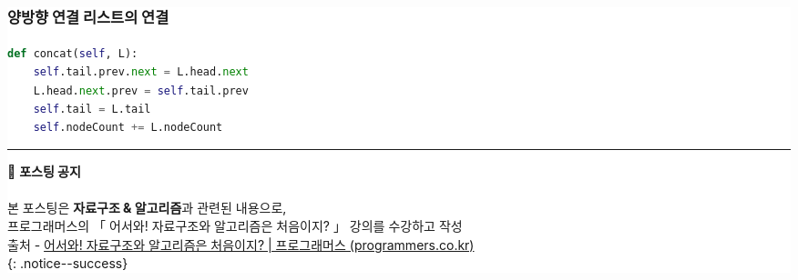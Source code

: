 ### 양방향 연결 리스트의 연결
```python
def concat(self, L):
    self.tail.prev.next = L.head.next
    L.head.next.prev = self.tail.prev
    self.tail = L.tail
    self.nodeCount += L.nodeCount
```

---


🔔 **포스팅 공지** <br><br>
본 포스팅은 **자료구조 & 알고리즘**과 관련된 내용으로,<br>
프로그래머스의 「 어서와! 자료구조와 알고리즘은 처음이지? 」 강의를 수강하고 작성<br>
출처 - [어서와! 자료구조와 알고리즘은 처음이지? | 프로그래머스 (programmers.co.kr)](https://programmers.co.kr/learn/courses/57)<br>
{: .notice--success}
